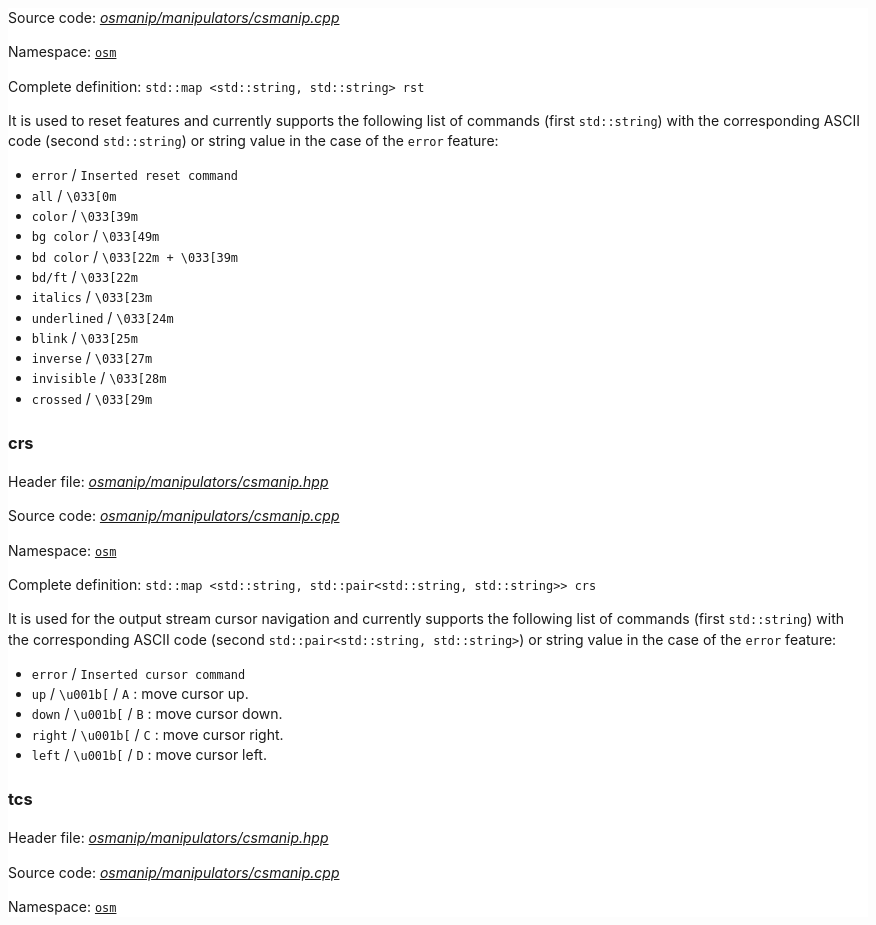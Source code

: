 Source code: [*osmanip/manipulators/csmanip.cpp*](https://github.com/JustWhit3/osmanip/blob/main/src/manipulators/csmanip.cpp)

Namespace: [`osm`](https://github.com/JustWhit3/osmanip/blob/main/doc/Code%20structure.md#:~:text=FrameStyle-,Namespaces,-A%20global%20namespace)

Complete definition: `std::map <std::string, std::string> rst`

It is used to reset features and currently supports the following list of commands (first `std::string`) with the corresponding ASCII code (second `std::string`) or string value in the case of the `error` feature: 
  * `error` / `Inserted reset command`
  * `all` / `\033[0m`
  * `color` / `\033[39m`
  * `bg color` / `\033[49m`
  * `bd color` / `\033[22m + \033[39m`
  * `bd/ft` / `\033[22m`
  * `italics` / `\033[23m`
  * `underlined` / `\033[24m`
  * `blink` / `\033[25m`
  * `inverse` / `\033[27m`
  * `invisible` / `\033[28m`
  * `crossed` / `\033[29m`

### crs

Header file: [*osmanip/manipulators/csmanip.hpp*](https://github.com/JustWhit3/osmanip/blob/main/include/manipulators/csmanip.hpp)

Source code: [*osmanip/manipulators/csmanip.cpp*](https://github.com/JustWhit3/osmanip/blob/main/src/manipulators/csmanip.cpp)

Namespace: [`osm`](https://github.com/JustWhit3/osmanip/blob/main/doc/Code%20structure.md#:~:text=FrameStyle-,Namespaces,-A%20global%20namespace)

Complete definition: `std::map <std::string, std::pair<std::string, std::string>> crs`

It is used for the output stream cursor navigation and currently supports the following list of commands (first `std::string`) with the corresponding ASCII code (second `std::pair<std::string, std::string>`) or string value in the case of the `error` feature:
  * `error` / `Inserted cursor command`
  * `up` / `\u001b[` / `A` : move cursor up.
  * `down` / `\u001b[` / `B` : move cursor down.
  * `right` / `\u001b[` / `C` : move cursor right.
  * `left` / `\u001b[` / `D` : move cursor left.

### tcs

Header file: [*osmanip/manipulators/csmanip.hpp*](https://github.com/JustWhit3/osmanip/blob/main/include/manipulators/csmanip.hpp)

Source code: [*osmanip/manipulators/csmanip.cpp*](https://github.com/JustWhit3/osmanip/blob/main/src/manipulators/csmanip.cpp)

Namespace: [`osm`](https://github.com/JustWhit3/osmanip/blob/main/doc/Code%20structure.md#:~:text=FrameStyle-,Namespaces,-A%20global%20namespace)
